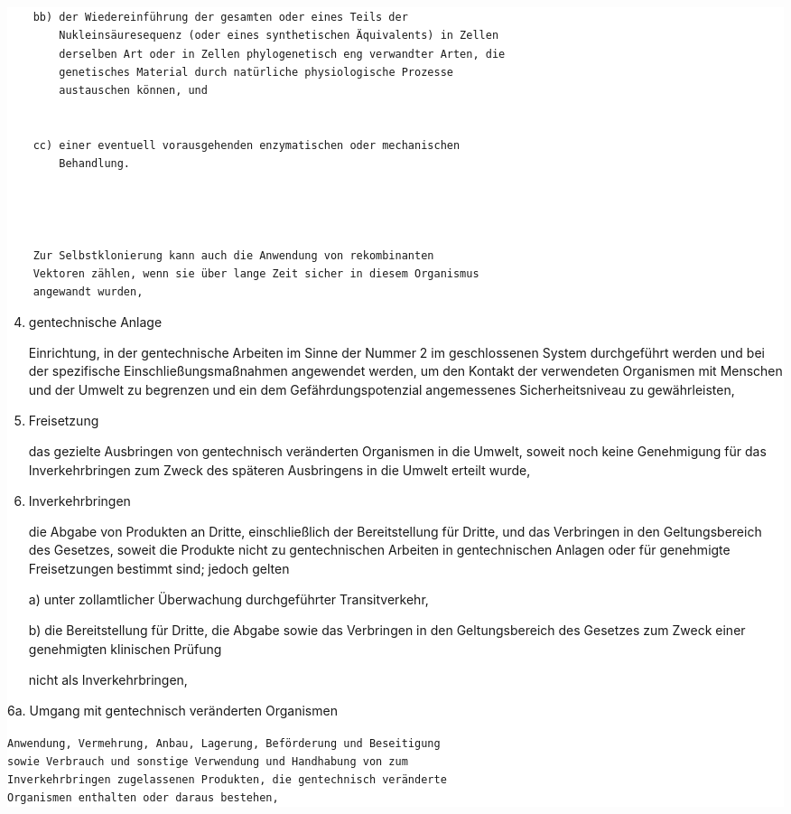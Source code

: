 
        bb) der Wiedereinführung der gesamten oder eines Teils der
            Nukleinsäuresequenz (oder eines synthetischen Äquivalents) in Zellen
            derselben Art oder in Zellen phylogenetisch eng verwandter Arten, die
            genetisches Material durch natürliche physiologische Prozesse
            austauschen können, und


        cc) einer eventuell vorausgehenden enzymatischen oder mechanischen
            Behandlung.




        Zur Selbstklonierung kann auch die Anwendung von rekombinanten
        Vektoren zählen, wenn sie über lange Zeit sicher in diesem Organismus
        angewandt wurden,





4.  gentechnische Anlage

    Einrichtung, in der gentechnische Arbeiten im Sinne der Nummer 2 im
    geschlossenen System durchgeführt werden und bei der spezifische
    Einschließungsmaßnahmen angewendet werden, um den Kontakt der
    verwendeten Organismen mit Menschen und der Umwelt zu begrenzen und
    ein dem Gefährdungspotenzial angemessenes Sicherheitsniveau zu
    gewährleisten,


5.  Freisetzung

    das gezielte Ausbringen von gentechnisch veränderten Organismen in die
    Umwelt, soweit noch keine Genehmigung für das Inverkehrbringen zum
    Zweck des späteren Ausbringens in die Umwelt erteilt wurde,


6.  Inverkehrbringen

    die Abgabe von Produkten an Dritte, einschließlich der Bereitstellung
    für Dritte, und das Verbringen in den Geltungsbereich des Gesetzes,
    soweit die Produkte nicht zu gentechnischen Arbeiten in gentechnischen
    Anlagen oder für genehmigte Freisetzungen bestimmt sind; jedoch gelten

    a)  unter zollamtlicher Überwachung durchgeführter Transitverkehr,


    b)  die Bereitstellung für Dritte, die Abgabe sowie das Verbringen in den
        Geltungsbereich des Gesetzes zum Zweck einer genehmigten klinischen
        Prüfung



    nicht als Inverkehrbringen,


6a. Umgang mit gentechnisch veränderten Organismen

    Anwendung, Vermehrung, Anbau, Lagerung, Beförderung und Beseitigung
    sowie Verbrauch und sonstige Verwendung und Handhabung von zum
    Inverkehrbringen zugelassenen Produkten, die gentechnisch veränderte
    Organismen enthalten oder daraus bestehen,
